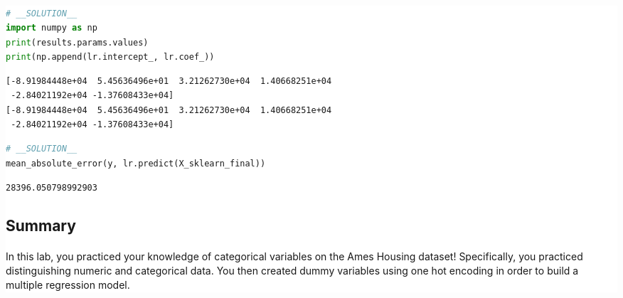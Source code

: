 


```python
# __SOLUTION__
import numpy as np
print(results.params.values)
print(np.append(lr.intercept_, lr.coef_))
```

    [-8.91984448e+04  5.45636496e+01  3.21262730e+04  1.40668251e+04
     -2.84021192e+04 -1.37608433e+04]
    [-8.91984448e+04  5.45636496e+01  3.21262730e+04  1.40668251e+04
     -2.84021192e+04 -1.37608433e+04]



```python
# __SOLUTION__
mean_absolute_error(y, lr.predict(X_sklearn_final))
```




    28396.050798992903



## Summary

In this lab, you practiced your knowledge of categorical variables on the Ames Housing dataset! Specifically, you practiced distinguishing numeric and categorical data. You then created dummy variables using one hot encoding in order to build a multiple regression model.
